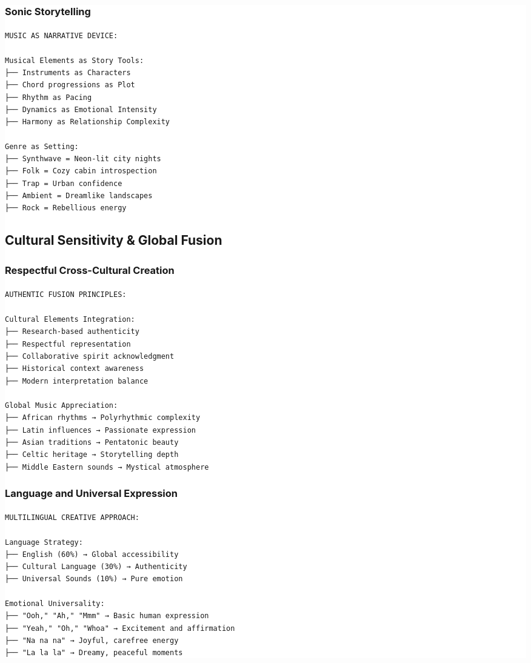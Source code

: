 ```
```

### Sonic Storytelling
```
MUSIC AS NARRATIVE DEVICE:

Musical Elements as Story Tools:
├── Instruments as Characters
├── Chord progressions as Plot
├── Rhythm as Pacing
├── Dynamics as Emotional Intensity
├── Harmony as Relationship Complexity

Genre as Setting:
├── Synthwave = Neon-lit city nights
├── Folk = Cozy cabin introspection
├── Trap = Urban confidence
├── Ambient = Dreamlike landscapes
├── Rock = Rebellious energy
```

## Cultural Sensitivity & Global Fusion

### Respectful Cross-Cultural Creation
```
AUTHENTIC FUSION PRINCIPLES:

Cultural Elements Integration:
├── Research-based authenticity
├── Respectful representation
├── Collaborative spirit acknowledgment
├── Historical context awareness
├── Modern interpretation balance

Global Music Appreciation:
├── African rhythms → Polyrhythmic complexity
├── Latin influences → Passionate expression
├── Asian traditions → Pentatonic beauty
├── Celtic heritage → Storytelling depth
├── Middle Eastern sounds → Mystical atmosphere
```

### Language and Universal Expression
```
MULTILINGUAL CREATIVE APPROACH:

Language Strategy:
├── English (60%) → Global accessibility
├── Cultural Language (30%) → Authenticity
├── Universal Sounds (10%) → Pure emotion

Emotional Universality:
├── "Ooh," "Ah," "Mmm" → Basic human expression
├── "Yeah," "Oh," "Whoa" → Excitement and affirmation
├── "Na na na" → Joyful, carefree energy
├── "La la la" → Dreamy, peaceful moments
```
